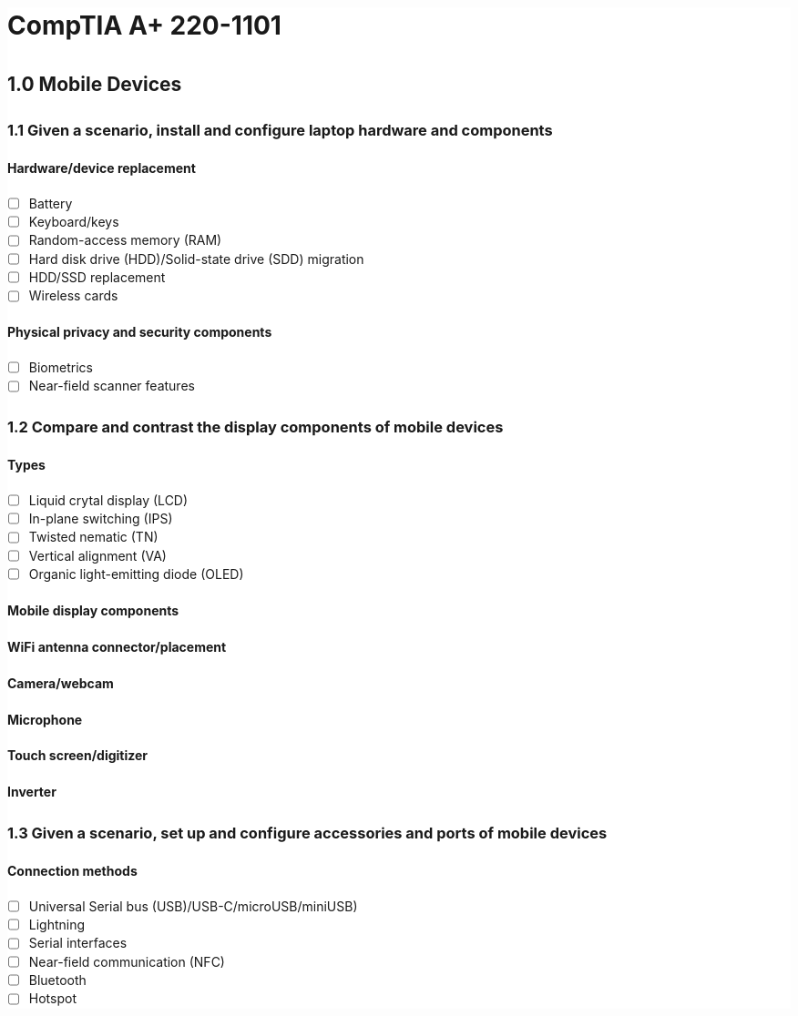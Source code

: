 # CompTIA A+ 220-1101

## 1.0 Mobile Devices

### 1.1 Given a scenario, install and configure laptop hardware and components

#### Hardware/device replacement

- [ ] Battery
- [ ] Keyboard/keys
- [ ] Random-access memory (RAM)
- [ ] Hard disk drive (HDD)/Solid-state drive (SDD) migration
- [ ] HDD/SSD replacement
- [ ] Wireless cards

#### Physical privacy and security components

- [ ] Biometrics
- [ ] Near-field scanner features

### 1.2 Compare and contrast the display components of mobile devices

#### Types

- [ ] Liquid crytal display (LCD)
- [ ] In-plane switching (IPS)
- [ ] Twisted nematic (TN)
- [ ] Vertical alignment (VA)
- [ ]  Organic light-emitting diode (OLED)

#### Mobile display components

#### WiFi antenna connector/placement

#### Camera/webcam

#### Microphone

#### Touch screen/digitizer

#### Inverter

### 1.3 Given a scenario, set up and configure accessories and ports of mobile devices

#### Connection methods

- [ ] Universal Serial bus (USB)/USB-C/microUSB/miniUSB)
- [ ] Lightning
- [ ] Serial interfaces
- [ ] Near-field communication (NFC)
- [ ] Bluetooth
- [ ] Hotspot
